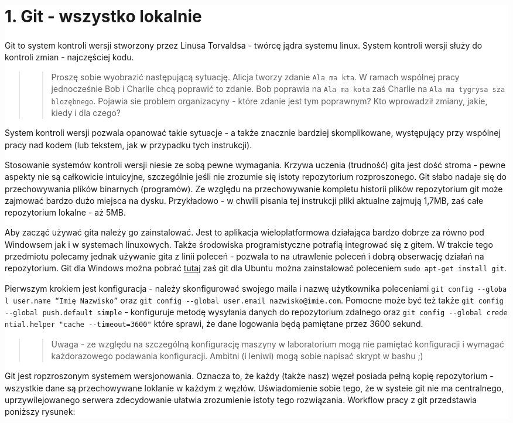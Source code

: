 
# 1. Git - wszystko lokalnie

Git to system kontroli wersji stworzony przez Linusa Torvaldsa - twórcę jądra systemu linux. System kontroli wersji służy do kontroli zmian - najczęściej kodu. 

>>Proszę sobie wyobrazić następującą sytuację. Alicja tworzy zdanie `Ala ma kta`. W ramach wspólnej pracy jednocześnie Bob i Charlie chcą poprawić to zdanie. Bob poprawia na `Ala ma kota` zaś Charlie na `Ala ma tygrysa szablozębnego`. Pojawia sie problem organizacyny - które zdanie jest tym poprawnym? Kto wprowadził zmiany, jakie, kiedy i dla czego?

System kontroli wersji pozwala opanować takie sytuacje - a także znacznie bardziej skomplikowane, występujący przy wspólnej pracy nad kodem (lub tekstem, jak w przypadku tych instrukcji). 

Stosowanie systemów kontroli wersji niesie ze sobą pewne wymagania. Krzywa uczenia (trudność) gita jest dość stroma - pewne aspekty nie są całkowicie intuicyjne, szczególnie jeśli nie zrozumie się istoty repozytorium rozproszonego. Git słabo nadaje się do przechowywania plików binarnych (programów). Ze względu na przechowywanie kompletu historii plików repozytorium git może zajmować bardzo dużo miejsca na dysku. Przykładowo - w chwili pisania tej instrukcji pliki aktualne zajmują 1,7MB, zaś całe repozytorium lokalne - aż 5MB. 

Aby zacząć używać gita należy go zainstalować. Jest to aplikacja wieloplatformowa działająca bardzo dobrze za równo pod Windowsem jak i w systemach linuxowych. Także środowiska programistyczne potrafią integrować się z gitem. W trakcie tego przedmiotu polecamy jednak używanie gita z linii poleceń - pozwala to na utrawlenie poleceń i dobrą obserwację działań na repozytorium. Git dla Windows można pobrać [tutaj](https://git-scm.com/download/win) zaś git dla Ubuntu można zainstalować poleceniem `sudo apt-get install git`.

Pierwszym krokiem jest konfiguracja - należy skonfigurować swojego maila i nazwę użytkownika poleceniami `git config --global user.name “Imię Nazwisko”` oraz `git config --global user.email nazwisko@imie.com`. Pomocne może być też także `git config --global push.default simple` - konfiguruje metodę wysyłania danych do repozytorium zdalnego oraz `git config --global credential.helper "cache --timeout=3600"` które sprawi, że dane logowania będą pamiętane przez 3600 sekund.

>> Uwaga - ze względu na szczególną konfigurację maszyny w laboratorium mogą nie pamiętać konfiguracji i wymagać każdorazowego podawania konfiguracji. Ambitni (i leniwi) mogą sobie napisać skrypt w bashu ;)

Git jest ropzroszonym systemem wersjonowania. Oznacza to, że każdy (także nasz) węzeł posiada pełną kopię repozytorium - wszystkie dane są przechowywane loklanie w każdym z węzłów. Uświadomienie sobie tego, że w systeie git nie ma centralnego, uprzywilejowanego serwera zdecydowanie ułatwia zrozumienie istoty tego rozwiązania. Workflow pracy z git przedstawia poniższy rysunek:
